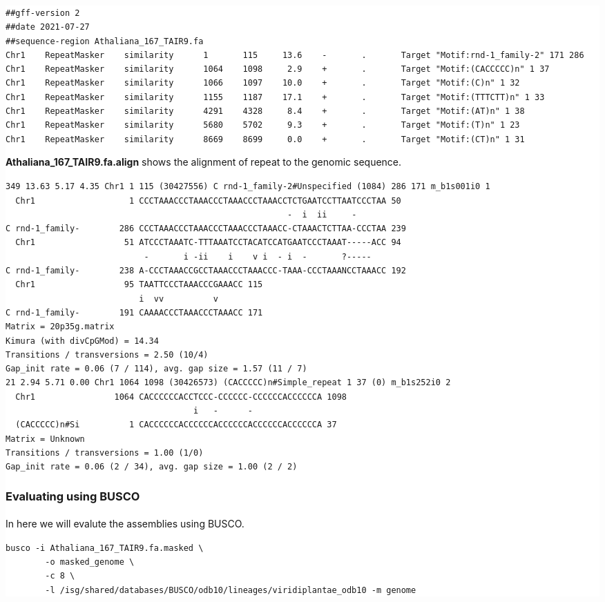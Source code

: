 ```
##gff-version 2
##date 2021-07-27
##sequence-region Athaliana_167_TAIR9.fa
Chr1    RepeatMasker    similarity      1       115     13.6    -       .       Target "Motif:rnd-1_family-2" 171 286
Chr1    RepeatMasker    similarity      1064    1098     2.9    +       .       Target "Motif:(CACCCCC)n" 1 37
Chr1    RepeatMasker    similarity      1066    1097    10.0    +       .       Target "Motif:(C)n" 1 32
Chr1    RepeatMasker    similarity      1155    1187    17.1    +       .       Target "Motif:(TTTCTT)n" 1 33
Chr1    RepeatMasker    similarity      4291    4328     8.4    +       .       Target "Motif:(AT)n" 1 38
Chr1    RepeatMasker    similarity      5680    5702     9.3    +       .       Target "Motif:(T)n" 1 23
Chr1    RepeatMasker    similarity      8669    8699     0.0    +       .       Target "Motif:(CT)n" 1 31
```
**Athaliana_167_TAIR9.fa.align** shows the alignment of repeat to the genomic sequence.
```
349 13.63 5.17 4.35 Chr1 1 115 (30427556) C rnd-1_family-2#Unspecified (1084) 286 171 m_b1s001i0 1
  Chr1                   1 CCCTAAACCCTAAACCCTAAACCCTAAACCTCTGAATCCTTAATCCCTAA 50
                                                         -  i  ii     -
C rnd-1_family-        286 CCCTAAACCCTAAACCCTAAACCCTAAACC-CTAAACTCTTAA-CCCTAA 239
  Chr1                  51 ATCCCTAAATC-TTTAAATCCTACATCCATGAATCCCTAAAT-----ACC 94
                            -       i -ii    i    v i  - i  -       ?-----
C rnd-1_family-        238 A-CCCTAAACCGCCTAAACCCTAAACCC-TAAA-CCCTAAANCCTAAACC 192
  Chr1                  95 TAATTCCCTAAACCCGAAACC 115
                           i  vv          v
C rnd-1_family-        191 CAAAACCCTAAACCCTAAACC 171
Matrix = 20p35g.matrix
Kimura (with divCpGMod) = 14.34
Transitions / transversions = 2.50 (10/4)
Gap_init rate = 0.06 (7 / 114), avg. gap size = 1.57 (11 / 7)
21 2.94 5.71 0.00 Chr1 1064 1098 (30426573) (CACCCCC)n#Simple_repeat 1 37 (0) m_b1s252i0 2
  Chr1                1064 CACCCCCCACCTCCC-CCCCCC-CCCCCCACCCCCCA 1098
                                      i   -      -
  (CACCCCC)n#Si          1 CACCCCCCACCCCCCACCCCCCACCCCCCACCCCCCA 37
Matrix = Unknown
Transitions / transversions = 1.00 (1/0)
Gap_init rate = 0.06 (2 / 34), avg. gap size = 1.00 (2 / 2)
```

### Evaluating using BUSCO  
In here we will evalute the assemblies using BUSCO.  
```
busco -i Athaliana_167_TAIR9.fa.masked \
        -o masked_genome \
        -c 8 \
        -l /isg/shared/databases/BUSCO/odb10/lineages/viridiplantae_odb10 -m genome
```  
